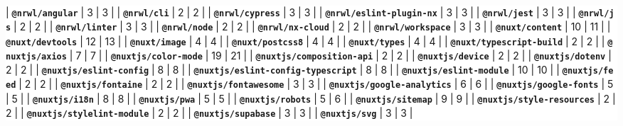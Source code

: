 | **`@nrwl/angular`** | 3 | 3 |
| **`@nrwl/cli`** | 2 | 2 |
| **`@nrwl/cypress`** | 3 | 3 |
| **`@nrwl/eslint-plugin-nx`** | 3 | 3 |
| **`@nrwl/jest`** | 3 | 3 |
| **`@nrwl/js`** | 2 | 2 |
| **`@nrwl/linter`** | 3 | 3 |
| **`@nrwl/node`** | 2 | 2 |
| **`@nrwl/nx-cloud`** | 2 | 2 |
| **`@nrwl/workspace`** | 3 | 3 |
| **`@nuxt/content`** | 10 | 11 |
| **`@nuxt/devtools`** | 12 | 13 |
| **`@nuxt/image`** | 4 | 4 |
| **`@nuxt/postcss8`** | 4 | 4 |
| **`@nuxt/types`** | 4 | 4 |
| **`@nuxt/typescript-build`** | 2 | 2 |
| **`@nuxtjs/axios`** | 7 | 7 |
| **`@nuxtjs/color-mode`** | 19 | 21 |
| **`@nuxtjs/composition-api`** | 2 | 2 |
| **`@nuxtjs/device`** | 2 | 2 |
| **`@nuxtjs/dotenv`** | 2 | 2 |
| **`@nuxtjs/eslint-config`** | 8 | 8 |
| **`@nuxtjs/eslint-config-typescript`** | 8 | 8 |
| **`@nuxtjs/eslint-module`** | 10 | 10 |
| **`@nuxtjs/feed`** | 2 | 2 |
| **`@nuxtjs/fontaine`** | 2 | 2 |
| **`@nuxtjs/fontawesome`** | 3 | 3 |
| **`@nuxtjs/google-analytics`** | 6 | 6 |
| **`@nuxtjs/google-fonts`** | 5 | 5 |
| **`@nuxtjs/i18n`** | 8 | 8 |
| **`@nuxtjs/pwa`** | 5 | 5 |
| **`@nuxtjs/robots`** | 5 | 6 |
| **`@nuxtjs/sitemap`** | 9 | 9 |
| **`@nuxtjs/style-resources`** | 2 | 2 |
| **`@nuxtjs/stylelint-module`** | 2 | 2 |
| **`@nuxtjs/supabase`** | 3 | 3 |
| **`@nuxtjs/svg`** | 3 | 3 |